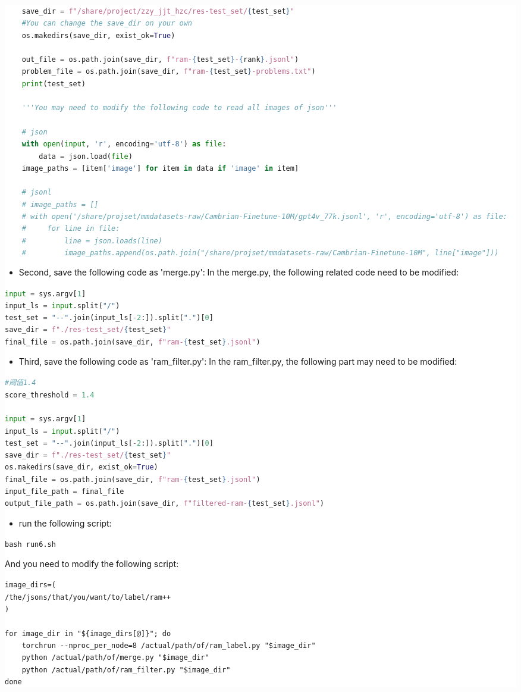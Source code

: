 ```python
    save_dir = f"/share/project/zzy_jjt_hzc/res-test_set/{test_set}"
    #You can change the save_dir on your own
    os.makedirs(save_dir, exist_ok=True)

    out_file = os.path.join(save_dir, f"ram-{test_set}-{rank}.jsonl")
    problem_file = os.path.join(save_dir, f"ram-{test_set}-problems.txt")
    print(test_set)

    '''You may need to modify the following code to read all images of json'''
    
    # json
    with open(input, 'r', encoding='utf-8') as file:
        data = json.load(file)
    image_paths = [item['image'] for item in data if 'image' in item]

    # jsonl
    # image_paths = []
    # with open('/share/projset/mmdatasets-raw/Cambrian-Finetune-10M/gpt4v_77k.jsonl', 'r', encoding='utf-8') as file:
    #     for line in file:
    #         line = json.loads(line)
    #         image_paths.append(os.path.join("/share/projset/mmdatasets-raw/Cambrian-Finetune-10M", line["image"]))
```
- Second, save the following code as 'merge.py':
In the merge.py, the following related code need to be modified:
```python
input = sys.argv[1]
input_ls = input.split("/")
test_set = "--".join(input_ls[-2:]).split(".")[0]
save_dir = f"./res-test_set/{test_set}"
final_file = os.path.join(save_dir, f"ram-{test_set}.jsonl")
```
- Third, save the following code as 'ram_filter.py':
In the ram_filter.py, the following part may need to be modified:
```python
#阈值1.4
score_threshold = 1.4

input = sys.argv[1]
input_ls = input.split("/")
test_set = "--".join(input_ls[-2:]).split(".")[0]
save_dir = f"./res-test_set/{test_set}"
os.makedirs(save_dir, exist_ok=True)
final_file = os.path.join(save_dir, f"ram-{test_set}.jsonl")
input_file_path = final_file
output_file_path = os.path.join(save_dir, f"filtered-ram-{test_set}.jsonl")
```
- run the following script:
```shell
bash run6.sh
```
And you need to modify the following script:
```shell
image_dirs=(
/the/jsons/that/you/want/to/label/ram++
)

for image_dir in "${image_dirs[@]}"; do
    torchrun --nproc_per_node=8 /actual/path/of/ram_label.py "$image_dir" 
    python /actual/path/of/merge.py "$image_dir"
    python /actual/path/of/ram_filter.py "$image_dir" 
done

```